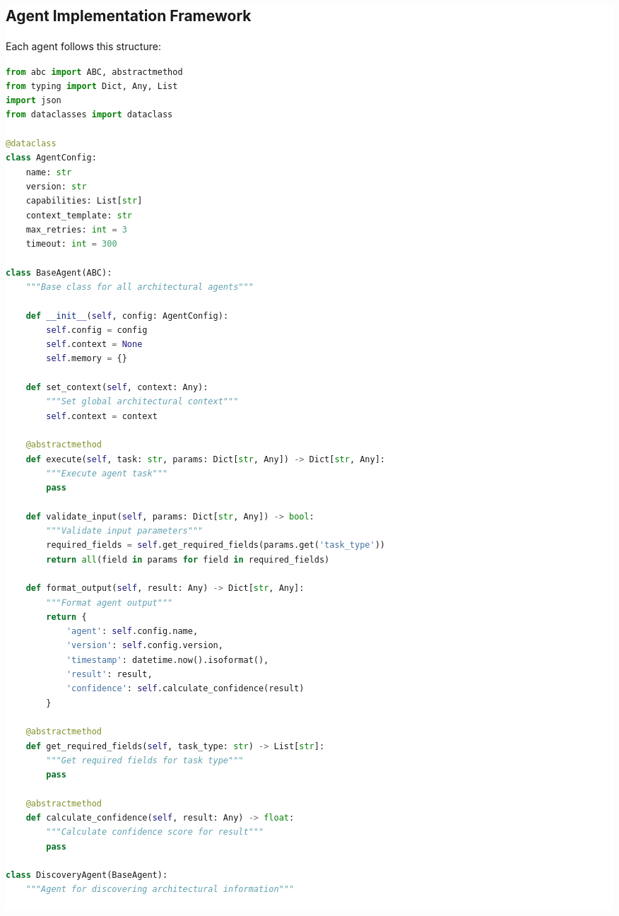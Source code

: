 ## Agent Implementation Framework

Each agent follows this structure:

```python
from abc import ABC, abstractmethod
from typing import Dict, Any, List
import json
from dataclasses import dataclass

@dataclass
class AgentConfig:
    name: str
    version: str
    capabilities: List[str]
    context_template: str
    max_retries: int = 3
    timeout: int = 300

class BaseAgent(ABC):
    """Base class for all architectural agents"""
    
    def __init__(self, config: AgentConfig):
        self.config = config
        self.context = None
        self.memory = {}
        
    def set_context(self, context: Any):
        """Set global architectural context"""
        self.context = context
    
    @abstractmethod
    def execute(self, task: str, params: Dict[str, Any]) -> Dict[str, Any]:
        """Execute agent task"""
        pass
    
    def validate_input(self, params: Dict[str, Any]) -> bool:
        """Validate input parameters"""
        required_fields = self.get_required_fields(params.get('task_type'))
        return all(field in params for field in required_fields)
    
    def format_output(self, result: Any) -> Dict[str, Any]:
        """Format agent output"""
        return {
            'agent': self.config.name,
            'version': self.config.version,
            'timestamp': datetime.now().isoformat(),
            'result': result,
            'confidence': self.calculate_confidence(result)
        }
    
    @abstractmethod
    def get_required_fields(self, task_type: str) -> List[str]:
        """Get required fields for task type"""
        pass
    
    @abstractmethod
    def calculate_confidence(self, result: Any) -> float:
        """Calculate confidence score for result"""
        pass

class DiscoveryAgent(BaseAgent):
    """Agent for discovering architectural information"""
    
```